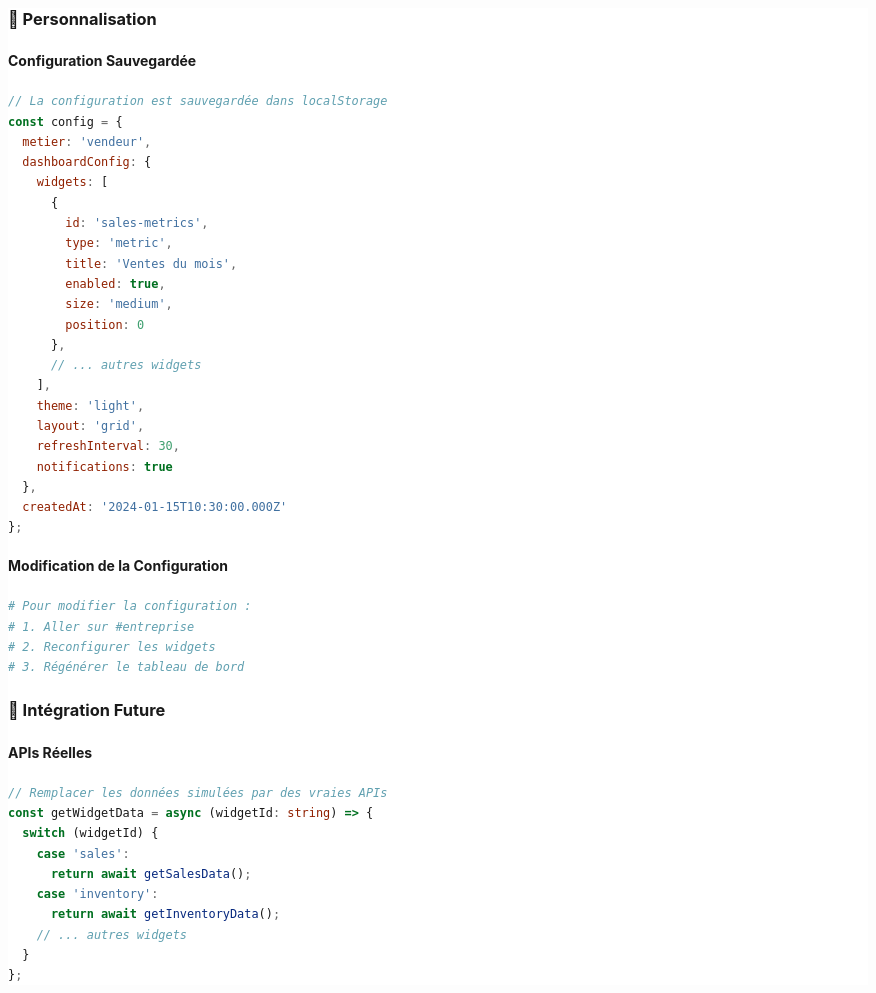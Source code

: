 ### 🎨 Personnalisation

#### **Configuration Sauvegardée**
```javascript
// La configuration est sauvegardée dans localStorage
const config = {
  metier: 'vendeur',
  dashboardConfig: {
    widgets: [
      {
        id: 'sales-metrics',
        type: 'metric',
        title: 'Ventes du mois',
        enabled: true,
        size: 'medium',
        position: 0
      },
      // ... autres widgets
    ],
    theme: 'light',
    layout: 'grid',
    refreshInterval: 30,
    notifications: true
  },
  createdAt: '2024-01-15T10:30:00.000Z'
};
```

#### **Modification de la Configuration**
```bash
# Pour modifier la configuration :
# 1. Aller sur #entreprise
# 2. Reconfigurer les widgets
# 3. Régénérer le tableau de bord
```

### 🔄 Intégration Future

#### **APIs Réelles**
```typescript
// Remplacer les données simulées par des vraies APIs
const getWidgetData = async (widgetId: string) => {
  switch (widgetId) {
    case 'sales':
      return await getSalesData();
    case 'inventory':
      return await getInventoryData();
    // ... autres widgets
  }
};
```

